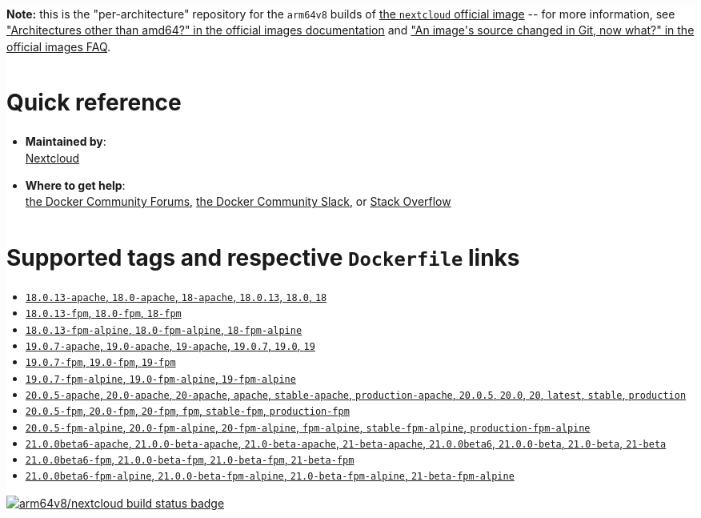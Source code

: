 

**Note:** this is the "per-architecture" repository for the `arm64v8` builds of [the `nextcloud` official image](https://hub.docker.com/_/nextcloud) -- for more information, see ["Architectures other than amd64?" in the official images documentation](https://github.com/docker-library/official-images#architectures-other-than-amd64) and ["An image's source changed in Git, now what?" in the official images FAQ](https://github.com/docker-library/faq#an-images-source-changed-in-git-now-what).

# Quick reference

-	**Maintained by**:  
	[Nextcloud](https://github.com/nextcloud/docker)

-	**Where to get help**:  
	[the Docker Community Forums](https://forums.docker.com/), [the Docker Community Slack](https://dockr.ly/slack), or [Stack Overflow](https://stackoverflow.com/search?tab=newest&q=docker)

# Supported tags and respective `Dockerfile` links

-	[`18.0.13-apache`, `18.0-apache`, `18-apache`, `18.0.13`, `18.0`, `18`](https://github.com/nextcloud/docker/blob/aa48d5145f8b9d2774bf747077e1f00fb64b47e4/18.0/apache/Dockerfile)
-	[`18.0.13-fpm`, `18.0-fpm`, `18-fpm`](https://github.com/nextcloud/docker/blob/aa48d5145f8b9d2774bf747077e1f00fb64b47e4/18.0/fpm/Dockerfile)
-	[`18.0.13-fpm-alpine`, `18.0-fpm-alpine`, `18-fpm-alpine`](https://github.com/nextcloud/docker/blob/aa48d5145f8b9d2774bf747077e1f00fb64b47e4/18.0/fpm-alpine/Dockerfile)
-	[`19.0.7-apache`, `19.0-apache`, `19-apache`, `19.0.7`, `19.0`, `19`](https://github.com/nextcloud/docker/blob/aa48d5145f8b9d2774bf747077e1f00fb64b47e4/19.0/apache/Dockerfile)
-	[`19.0.7-fpm`, `19.0-fpm`, `19-fpm`](https://github.com/nextcloud/docker/blob/aa48d5145f8b9d2774bf747077e1f00fb64b47e4/19.0/fpm/Dockerfile)
-	[`19.0.7-fpm-alpine`, `19.0-fpm-alpine`, `19-fpm-alpine`](https://github.com/nextcloud/docker/blob/aa48d5145f8b9d2774bf747077e1f00fb64b47e4/19.0/fpm-alpine/Dockerfile)
-	[`20.0.5-apache`, `20.0-apache`, `20-apache`, `apache`, `stable-apache`, `production-apache`, `20.0.5`, `20.0`, `20`, `latest`, `stable`, `production`](https://github.com/nextcloud/docker/blob/aa48d5145f8b9d2774bf747077e1f00fb64b47e4/20.0/apache/Dockerfile)
-	[`20.0.5-fpm`, `20.0-fpm`, `20-fpm`, `fpm`, `stable-fpm`, `production-fpm`](https://github.com/nextcloud/docker/blob/aa48d5145f8b9d2774bf747077e1f00fb64b47e4/20.0/fpm/Dockerfile)
-	[`20.0.5-fpm-alpine`, `20.0-fpm-alpine`, `20-fpm-alpine`, `fpm-alpine`, `stable-fpm-alpine`, `production-fpm-alpine`](https://github.com/nextcloud/docker/blob/aa48d5145f8b9d2774bf747077e1f00fb64b47e4/20.0/fpm-alpine/Dockerfile)
-	[`21.0.0beta6-apache`, `21.0.0-beta-apache`, `21.0-beta-apache`, `21-beta-apache`, `21.0.0beta6`, `21.0.0-beta`, `21.0-beta`, `21-beta`](https://github.com/nextcloud/docker/blob/aa48d5145f8b9d2774bf747077e1f00fb64b47e4/21.0-beta/apache/Dockerfile)
-	[`21.0.0beta6-fpm`, `21.0.0-beta-fpm`, `21.0-beta-fpm`, `21-beta-fpm`](https://github.com/nextcloud/docker/blob/aa48d5145f8b9d2774bf747077e1f00fb64b47e4/21.0-beta/fpm/Dockerfile)
-	[`21.0.0beta6-fpm-alpine`, `21.0.0-beta-fpm-alpine`, `21.0-beta-fpm-alpine`, `21-beta-fpm-alpine`](https://github.com/nextcloud/docker/blob/aa48d5145f8b9d2774bf747077e1f00fb64b47e4/21.0-beta/fpm-alpine/Dockerfile)

[![arm64v8/nextcloud build status badge](https://img.shields.io/jenkins/s/https/doi-janky.infosiftr.net/job/multiarch/job/arm64v8/job/nextcloud.svg?label=arm64v8/nextcloud%20%20build%20job)](https://doi-janky.infosiftr.net/job/multiarch/job/arm64v8/job/nextcloud/)
